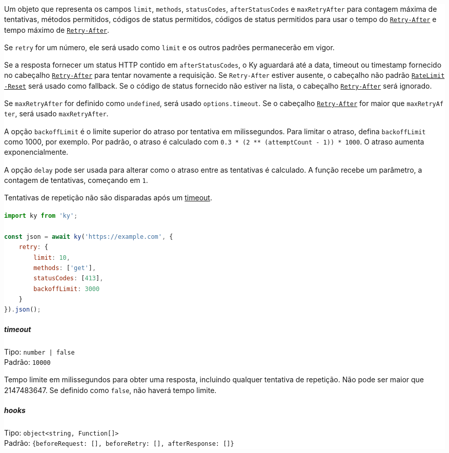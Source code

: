 Um objeto que representa os campos `limit`, `methods`, `statusCodes`, `afterStatusCodes` e `maxRetryAfter` para contagem máxima de tentativas, métodos permitidos, códigos de status permitidos, códigos de status permitidos para usar o tempo do [`Retry-After`](https://developer.mozilla.org/en-US/docs/Web/HTTP/Headers/Retry-After) e tempo máximo de [`Retry-After`](https://developer.mozilla.org/en-US/docs/Web/HTTP/Headers/Retry-After).

Se `retry` for um número, ele será usado como `limit` e os outros padrões permanecerão em vigor.

Se a resposta fornecer um status HTTP contido em `afterStatusCodes`, o Ky aguardará até a data, timeout ou timestamp fornecido no cabeçalho [`Retry-After`](https://developer.mozilla.org/en-US/docs/Web/HTTP/Headers/Retry-After) para tentar novamente a requisição. Se `Retry-After` estiver ausente, o cabeçalho não padrão [`RateLimit-Reset`](https://www.ietf.org/archive/id/draft-polli-ratelimit-headers-05.html#section-3.3) será usado como fallback. Se o código de status fornecido não estiver na lista, o cabeçalho [`Retry-After`](https://developer.mozilla.org/en-US/docs/Web/HTTP/Headers/Retry-After) será ignorado.

Se `maxRetryAfter` for definido como `undefined`, será usado `options.timeout`. Se o cabeçalho [`Retry-After`](https://developer.mozilla.org/en-US/docs/Web/HTTP/Headers/Retry-After) for maior que `maxRetryAfter`, será usado `maxRetryAfter`.

A opção `backoffLimit` é o limite superior do atraso por tentativa em milissegundos.
Para limitar o atraso, defina `backoffLimit` como 1000, por exemplo.
Por padrão, o atraso é calculado com `0.3 * (2 ** (attemptCount - 1)) * 1000`. O atraso aumenta exponencialmente.

A opção `delay` pode ser usada para alterar como o atraso entre as tentativas é calculado. A função recebe um parâmetro, a contagem de tentativas, começando em `1`.

Tentativas de repetição não são disparadas após um [timeout](#timeout).

```js
import ky from 'ky';

const json = await ky('https://example.com', {
	retry: {
		limit: 10,
		methods: ['get'],
		statusCodes: [413],
		backoffLimit: 3000
	}
}).json();
```

##### timeout

Tipo: `number | false`\
Padrão: `10000`

Tempo limite em milissegundos para obter uma resposta, incluindo qualquer tentativa de repetição. Não pode ser maior que 2147483647.
Se definido como `false`, não haverá tempo limite.

##### hooks

Tipo: `object<string, Function[]>`\
Padrão: `{beforeRequest: [], beforeRetry: [], afterResponse: []}`
